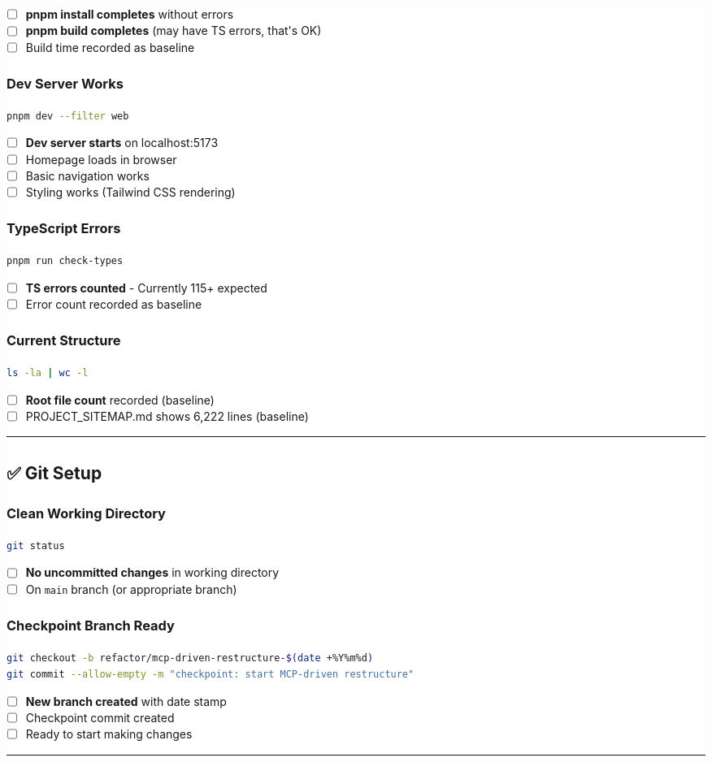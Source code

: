 - [ ] **pnpm install completes** without errors
- [ ] **pnpm build completes** (may have TS errors, that's OK)
- [ ] Build time recorded as baseline

### Dev Server Works
```bash
pnpm dev --filter web
```

- [ ] **Dev server starts** on localhost:5173
- [ ] Homepage loads in browser
- [ ] Basic navigation works
- [ ] Styling works (Tailwind CSS rendering)

### TypeScript Errors
```bash
pnpm run check-types
```

- [ ] **TS errors counted** - Currently 115+ expected
- [ ] Error count recorded as baseline

### Current Structure
```bash
ls -la | wc -l
```

- [ ] **Root file count** recorded (baseline)
- [ ] PROJECT_SITEMAP.md shows 6,222 lines (baseline)

---

## ✅ Git Setup

### Clean Working Directory
```bash
git status
```

- [ ] **No uncommitted changes** in working directory
- [ ] On `main` branch (or appropriate branch)

### Checkpoint Branch Ready
```bash
git checkout -b refactor/mcp-driven-restructure-$(date +%Y%m%d)
git commit --allow-empty -m "checkpoint: start MCP-driven restructure"
```

- [ ] **New branch created** with date stamp
- [ ] Checkpoint commit created
- [ ] Ready to start making changes

---
